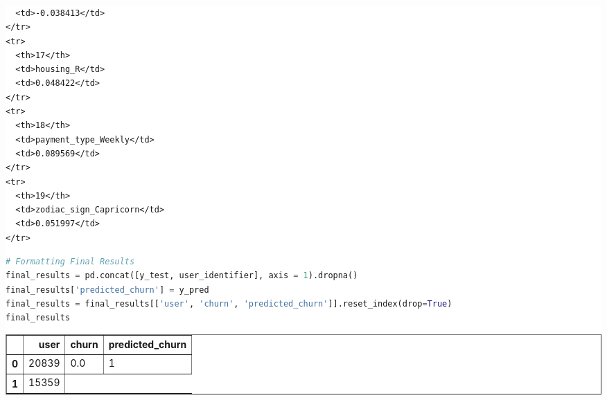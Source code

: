       <td>-0.038413</td>
    </tr>
    <tr>
      <th>17</th>
      <td>housing_R</td>
      <td>0.048422</td>
    </tr>
    <tr>
      <th>18</th>
      <td>payment_type_Weekly</td>
      <td>0.089569</td>
    </tr>
    <tr>
      <th>19</th>
      <td>zodiac_sign_Capricorn</td>
      <td>0.051997</td>
    </tr>
  </tbody>
</table>
</div>




```python
# Formatting Final Results
final_results = pd.concat([y_test, user_identifier], axis = 1).dropna()
final_results['predicted_churn'] = y_pred
final_results = final_results[['user', 'churn', 'predicted_churn']].reset_index(drop=True)
final_results
```




<div>
<style scoped>
    .dataframe tbody tr th:only-of-type {
        vertical-align: middle;
    }

    .dataframe tbody tr th {
        vertical-align: top;
    }

    .dataframe thead th {
        text-align: right;
    }
</style>
<table border="1" class="dataframe">
  <thead>
    <tr style="text-align: right;">
      <th></th>
      <th>user</th>
      <th>churn</th>
      <th>predicted_churn</th>
    </tr>
  </thead>
  <tbody>
    <tr>
      <th>0</th>
      <td>20839</td>
      <td>0.0</td>
      <td>1</td>
    </tr>
    <tr>
      <th>1</th>
      <td>15359</td>